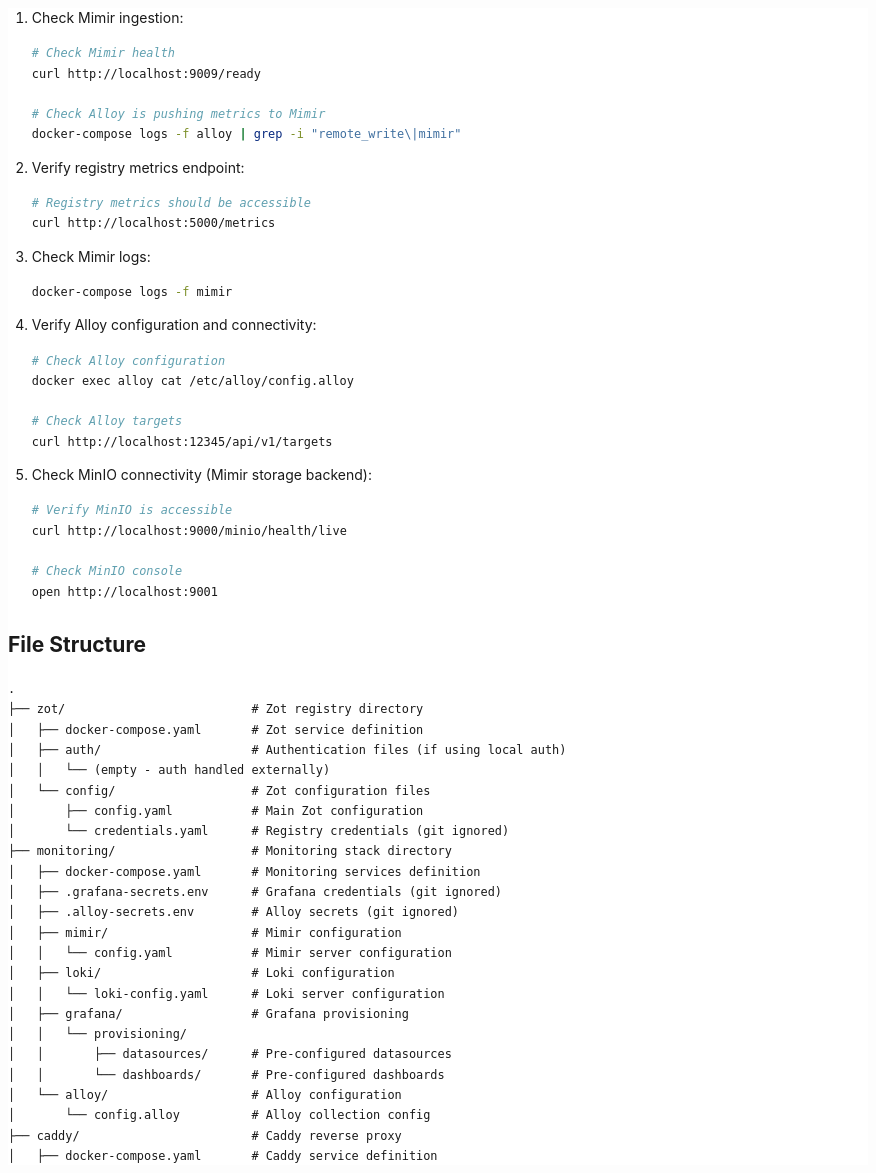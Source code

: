 1. Check Mimir ingestion:

   ```bash
   # Check Mimir health
   curl http://localhost:9009/ready

   # Check Alloy is pushing metrics to Mimir
   docker-compose logs -f alloy | grep -i "remote_write\|mimir"
   ```

1. Verify registry metrics endpoint:

   ```bash
   # Registry metrics should be accessible
   curl http://localhost:5000/metrics
   ```

1. Check Mimir logs:

   ```bash
   docker-compose logs -f mimir
   ```

1. Verify Alloy configuration and connectivity:

   ```bash
   # Check Alloy configuration
   docker exec alloy cat /etc/alloy/config.alloy

   # Check Alloy targets
   curl http://localhost:12345/api/v1/targets
   ```

1. Check MinIO connectivity (Mimir storage backend):

   ```bash
   # Verify MinIO is accessible
   curl http://localhost:9000/minio/health/live

   # Check MinIO console
   open http://localhost:9001
   ```

## File Structure

```text
.
├── zot/                          # Zot registry directory
│   ├── docker-compose.yaml       # Zot service definition
│   ├── auth/                     # Authentication files (if using local auth)
│   │   └── (empty - auth handled externally)
│   └── config/                   # Zot configuration files
│       ├── config.yaml           # Main Zot configuration
│       └── credentials.yaml      # Registry credentials (git ignored)
├── monitoring/                   # Monitoring stack directory
│   ├── docker-compose.yaml       # Monitoring services definition
│   ├── .grafana-secrets.env      # Grafana credentials (git ignored)
│   ├── .alloy-secrets.env        # Alloy secrets (git ignored)  
│   ├── mimir/                    # Mimir configuration
│   │   └── config.yaml           # Mimir server configuration
│   ├── loki/                     # Loki configuration
│   │   └── loki-config.yaml      # Loki server configuration
│   ├── grafana/                  # Grafana provisioning
│   │   └── provisioning/
│   │       ├── datasources/      # Pre-configured datasources
│   │       └── dashboards/       # Pre-configured dashboards
│   └── alloy/                    # Alloy configuration
│       └── config.alloy          # Alloy collection config
├── caddy/                        # Caddy reverse proxy
│   ├── docker-compose.yaml       # Caddy service definition
```